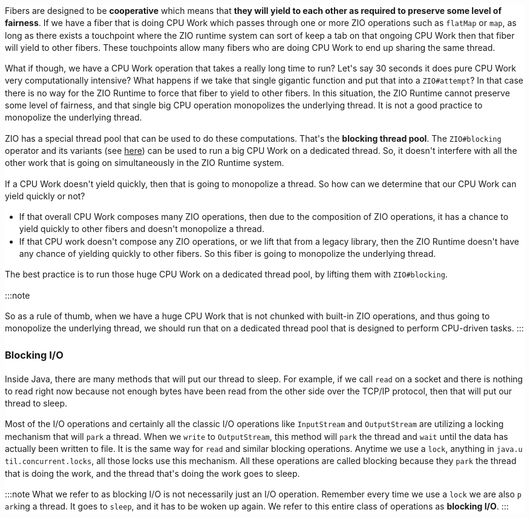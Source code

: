 Fibers are designed to be **cooperative** which means that **they will yield to each other as required to preserve some level of fairness**. If we have a fiber that is doing CPU Work which passes through one or more ZIO operations such as `flatMap` or `map`, as long as there exists a touchpoint where the ZIO runtime system can sort of keep a tab on that ongoing CPU Work then that fiber will yield to other fibers. These touchpoints allow many fibers who are doing CPU Work to end up sharing the same thread.

What if though, we have a CPU Work operation that takes a really long time to run? Let's say 30 seconds it does pure CPU Work very computationally intensive? What happens if we take that single gigantic function and put that into a `ZIO#attempt`? In that case there is no way for the ZIO Runtime to force that fiber to yield to other fibers. In this situation, the ZIO Runtime cannot preserve some level of fairness, and that single big CPU operation monopolizes the underlying thread. It is not a good practice to monopolize the underlying thread.

ZIO has a special thread pool that can be used to do these computations. That's the **blocking thread pool**. The `ZIO#blocking` operator and its variants (see [here](../core/zio/zio.md#blocking-synchronous-side-effects)) can be used to run a big CPU Work on a dedicated thread. So, it doesn't interfere with all the other work that is going on simultaneously in the ZIO Runtime system.

If a CPU Work doesn't yield quickly, then that is going to monopolize a thread. So how can we determine that our CPU Work can yield quickly or not? 
- If that overall CPU Work composes many ZIO operations, then due to the composition of ZIO operations, it has a chance to yield quickly to other fibers and doesn't monopolize a thread.
- If that CPU work doesn't compose any ZIO operations, or we lift that from a legacy library, then the ZIO Runtime doesn't have any chance of yielding quickly to other fibers. So this fiber is going to monopolize the underlying thread.

The best practice is to run those huge CPU Work on a dedicated thread pool, by lifting them with `ZIO#blocking`.

:::note

So as a rule of thumb, when we have a huge CPU Work that is not chunked with built-in ZIO operations, and thus going to monopolize the underlying thread, we should run that on a dedicated thread pool that is designed to perform CPU-driven tasks.
:::

### Blocking I/O
Inside Java, there are many methods that will put our thread to sleep. For example, if we call `read` on a socket and there is nothing to read right now because not enough bytes have been read from the other side over the TCP/IP protocol, then that will put our thread to sleep. 

Most of the I/O operations and certainly all the classic I/O operations like `InputStream` and `OutputStream` are utilizing a locking mechanism that will `park` a thread. When we `write` to `OutputStream`, this method will `park` the thread and `wait` until the data has actually been written to file. It is the same way for `read` and similar blocking operations. Anytime we use a `lock`, anything in `java.util.concurrent.locks`, all those locks use this mechanism. All these operations are called blocking because they `park` the thread that is doing the work, and the thread that's doing the work goes to sleep.

:::note
What we refer to as blocking I/O is not necessarily just an I/O operation. Remember every time we use a `lock` we are also `park`ing a thread. It goes to `sleep`, and it has to be woken up again. We refer to this entire class of operations as **blocking I/O**.
:::
